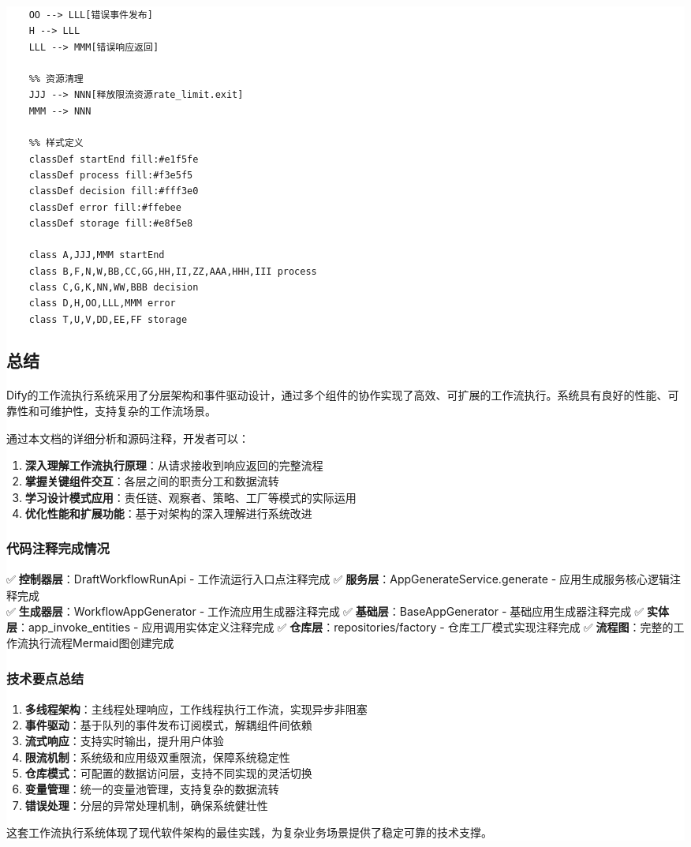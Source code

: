 ```mermaid
    OO --> LLL[错误事件发布]
    H --> LLL
    LLL --> MMM[错误响应返回]
    
    %% 资源清理
    JJJ --> NNN[释放限流资源rate_limit.exit]
    MMM --> NNN
    
    %% 样式定义
    classDef startEnd fill:#e1f5fe
    classDef process fill:#f3e5f5
    classDef decision fill:#fff3e0
    classDef error fill:#ffebee
    classDef storage fill:#e8f5e8
    
    class A,JJJ,MMM startEnd
    class B,F,N,W,BB,CC,GG,HH,II,ZZ,AAA,HHH,III process
    class C,G,K,NN,WW,BBB decision
    class D,H,OO,LLL,MMM error
    class T,U,V,DD,EE,FF storage
```

## 总结

Dify的工作流执行系统采用了分层架构和事件驱动设计，通过多个组件的协作实现了高效、可扩展的工作流执行。系统具有良好的性能、可靠性和可维护性，支持复杂的工作流场景。

通过本文档的详细分析和源码注释，开发者可以：

1. **深入理解工作流执行原理**：从请求接收到响应返回的完整流程
2. **掌握关键组件交互**：各层之间的职责分工和数据流转
3. **学习设计模式应用**：责任链、观察者、策略、工厂等模式的实际运用
4. **优化性能和扩展功能**：基于对架构的深入理解进行系统改进

### 代码注释完成情况

✅ **控制器层**：DraftWorkflowRunApi - 工作流运行入口点注释完成
✅ **服务层**：AppGenerateService.generate - 应用生成服务核心逻辑注释完成  
✅ **生成器层**：WorkflowAppGenerator - 工作流应用生成器注释完成
✅ **基础层**：BaseAppGenerator - 基础应用生成器注释完成
✅ **实体层**：app_invoke_entities - 应用调用实体定义注释完成
✅ **仓库层**：repositories/factory - 仓库工厂模式实现注释完成
✅ **流程图**：完整的工作流执行流程Mermaid图创建完成

### 技术要点总结

1. **多线程架构**：主线程处理响应，工作线程执行工作流，实现异步非阻塞
2. **事件驱动**：基于队列的事件发布订阅模式，解耦组件间依赖
3. **流式响应**：支持实时输出，提升用户体验
4. **限流机制**：系统级和应用级双重限流，保障系统稳定性
5. **仓库模式**：可配置的数据访问层，支持不同实现的灵活切换
6. **变量管理**：统一的变量池管理，支持复杂的数据流转
7. **错误处理**：分层的异常处理机制，确保系统健壮性

这套工作流执行系统体现了现代软件架构的最佳实践，为复杂业务场景提供了稳定可靠的技术支撑。